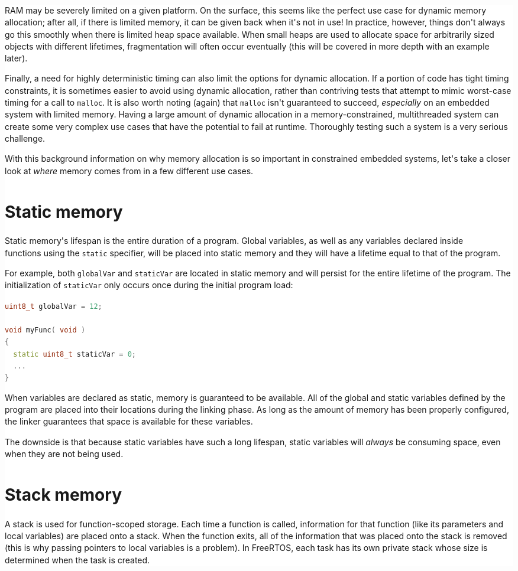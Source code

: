 RAM may be severely limited on a given platform. On the surface, this seems like the perfect use case for dynamic memory allocation; after all, if there is limited memory, it can be given back when it's not in use! In practice, however, things don't always go this smoothly when there is limited heap space available. When small heaps are used to allocate space for arbitrarily sized objects with different lifetimes, fragmentation will often occur eventually (this will be covered in more depth with an example later).

Finally, a need for highly deterministic timing can also limit the options for dynamic allocation. If a portion of code has tight timing constraints, it is sometimes easier to avoid using dynamic allocation, rather than contriving tests that attempt to mimic worst-case timing for a call to `malloc`. It is also worth noting (again) that `malloc` isn't guaranteed to succeed, *especially* on an embedded system with limited memory. Having a large amount of dynamic allocation in a memory-constrained, multithreaded system can create some very complex use cases that have the potential to fail at runtime. Thoroughly testing such a system is a very serious challenge.

With this background information on why memory allocation is so important in constrained embedded systems, let's take a closer look at *where* memory comes from in a few different use cases.

# Static memory

Static memory's lifespan is the entire duration of a program. Global variables, as well as any variables declared inside functions using the `static` specifier, will be placed into static memory and they will have a lifetime equal to that of the program.

For example, both `globalVar` and `staticVar` are located in static memory and will persist for the entire lifetime of the program. The initialization of `staticVar` only occurs once during the initial program load:

```cpp
uint8_t globalVar = 12;

void myFunc( void )
{
  static uint8_t staticVar = 0;
  ...
}
```

When variables are declared as static, memory is guaranteed to be available. All of the global and static variables defined by the program are placed into their locations during the linking phase. As long as the amount of memory has been properly configured, the linker guarantees that space is available for these variables.

The downside is that because static variables have such a long lifespan, static variables will *always* be consuming space, even when they are not being used.

# Stack memory

A stack is used for function-scoped storage. Each time a function is called, information for that function (like its parameters and local variables) are placed onto a stack. When the function exits, all of the information that was placed onto the stack is removed (this is why passing pointers to local variables is a problem). In FreeRTOS, each task has its own private stack whose size is determined when the task is created.

